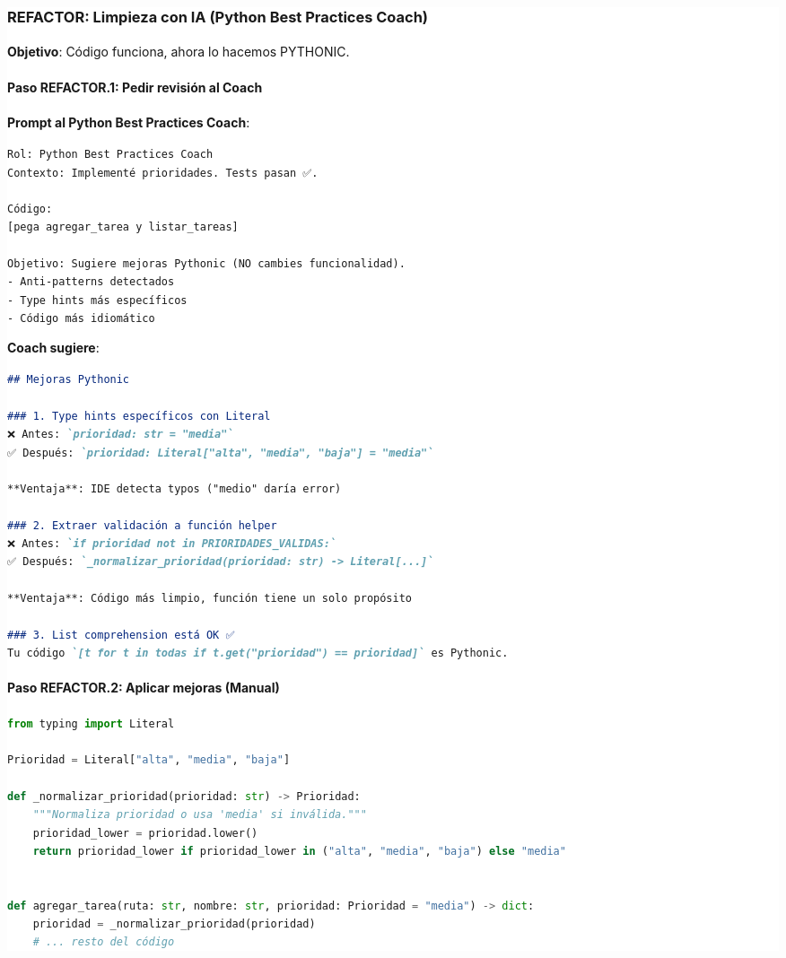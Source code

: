 ### REFACTOR: Limpieza con IA (Python Best Practices Coach)

**Objetivo**: Código funciona, ahora lo hacemos PYTHONIC.

#### Paso REFACTOR.1: Pedir revisión al Coach

**Prompt al Python Best Practices Coach**:

```
Rol: Python Best Practices Coach
Contexto: Implementé prioridades. Tests pasan ✅.

Código:
[pega agregar_tarea y listar_tareas]

Objetivo: Sugiere mejoras Pythonic (NO cambies funcionalidad).
- Anti-patterns detectados
- Type hints más específicos
- Código más idiomático
```

**Coach sugiere**:

```markdown
## Mejoras Pythonic

### 1. Type hints específicos con Literal
❌ Antes: `prioridad: str = "media"`
✅ Después: `prioridad: Literal["alta", "media", "baja"] = "media"`

**Ventaja**: IDE detecta typos ("medio" daría error)

### 2. Extraer validación a función helper
❌ Antes: `if prioridad not in PRIORIDADES_VALIDAS:`
✅ Después: `_normalizar_prioridad(prioridad: str) -> Literal[...]`

**Ventaja**: Código más limpio, función tiene un solo propósito

### 3. List comprehension está OK ✅
Tu código `[t for t in todas if t.get("prioridad") == prioridad]` es Pythonic.
```

#### Paso REFACTOR.2: Aplicar mejoras (Manual)

```python
from typing import Literal

Prioridad = Literal["alta", "media", "baja"]

def _normalizar_prioridad(prioridad: str) -> Prioridad:
    """Normaliza prioridad o usa 'media' si inválida."""
    prioridad_lower = prioridad.lower()
    return prioridad_lower if prioridad_lower in ("alta", "media", "baja") else "media"


def agregar_tarea(ruta: str, nombre: str, prioridad: Prioridad = "media") -> dict:
    prioridad = _normalizar_prioridad(prioridad)
    # ... resto del código
```
